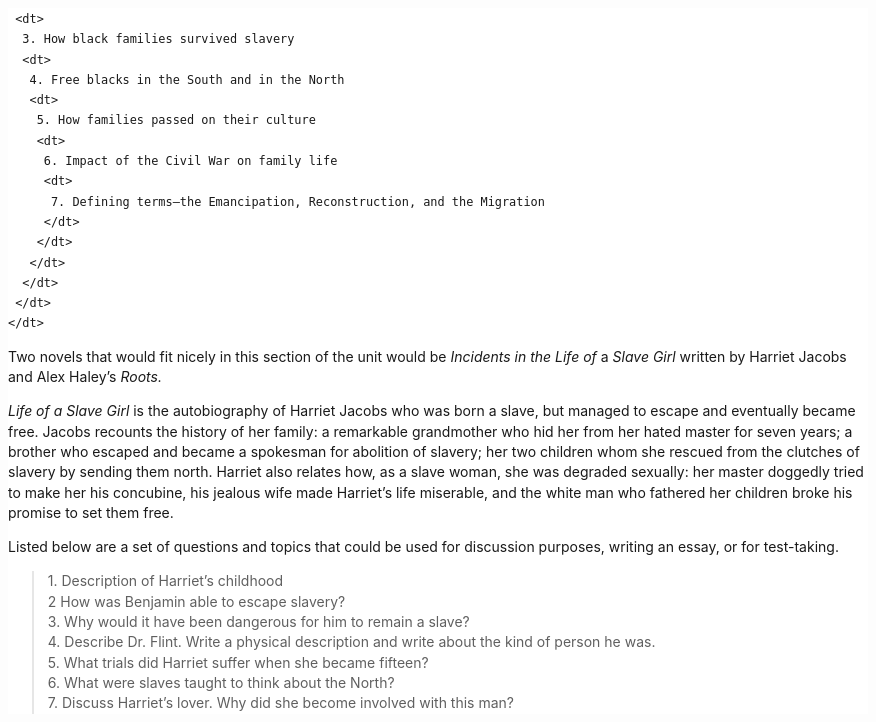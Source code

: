      <dt>
      3. How black families survived slavery
      <dt>
       4. Free blacks in the South and in the North
       <dt>
        5. How families passed on their culture
        <dt>
         6. Impact of the Civil War on family life
         <dt>
          7. Defining terms—the Emancipation, Reconstruction, and the Migration
         </dt>
        </dt>
       </dt>
      </dt>
     </dt>
    </dt>
   </dt>
  </dl>
 </blockquote>
 Two novels that would fit nicely in this section of the unit would be
 <i>
  Incidents in the Life of
 </i>
 a
 <i>
  Slave Girl
 </i>
 written by Harriet Jacobs and Alex Haley’s
 <i>
  Roots.
 </i>
 <p>
  <i>
   Life of a Slave Girl
  </i>
  is the autobiography of Harriet Jacobs who was born a slave, but managed to escape and eventually became free. Jacobs recounts the history of her family: a remarkable grandmother who hid her from her hated master for seven years; a brother who escaped and became a spokesman for abolition of slavery; her two children whom she rescued from the clutches of slavery by sending them north. Harriet also relates how, as a slave woman, she was degraded sexually: her master doggedly tried to make her his concubine, his jealous wife made Harriet’s life miserable, and the white man who fathered her children broke his promise to set them free.
 </p>
 <p>
  Listed below are a set of questions and topics that could be used for discussion purposes, writing an essay, or for test-taking.
 </p>
<blockquote>
  <dl>
   <dt>
    1. Description of Harriet’s childhood
    <dt>
     2 How was Benjamin able to escape slavery?
     <dt>
      3. Why would it have been dangerous for him to remain a slave?
      <dt>
       4. Describe Dr. Flint. Write a physical description and write about the kind of person he was.
       <dt>
        5. What trials did Harriet suffer when she became fifteen?
        <dt>
         6. What were slaves taught to think about the North?
         <dt>
          7. Discuss Harriet’s lover. Why did she become involved with this man?
          <dt>
